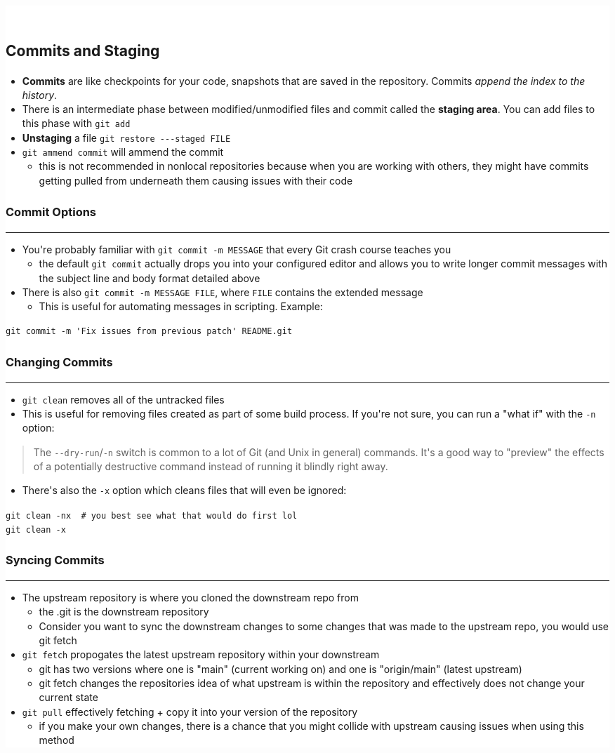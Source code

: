 &nbsp;
&nbsp;
&nbsp;

## Commits and Staging

- **Commits** are like checkpoints for your code, snapshots that are saved in the repository. Commits *append the index to the history*.
- There is an intermediate phase between modified/unmodified files and commit called the **staging area**. You can add files to this phase with `git add`
- **Unstaging** a file `git restore ---staged FILE`
- `git ammend commit` will ammend the commit
  - this is not recommended in nonlocal repositories because when you are working with others, they might have commits getting pulled from underneath them causing issues with their code

### Commit Options

---

- You're probably familiar with `git commit -m MESSAGE` that every Git crash course teaches you
  - the default `git commit` actually drops you into your configured editor and allows you to write longer commit messages with the subject line and body format detailed above
- There is also `git commit -m MESSAGE FILE`, where `FILE` contains the extended message
  - This is useful for automating messages in scripting. Example:

```shell
git commit -m 'Fix issues from previous patch' README.git
```

### Changing Commits

---

- `git clean` removes all of the untracked files
- This is useful for removing files created as part of some build process. If you're not sure, you can run a "what if" with the `-n` option:

> The `--dry-run`/`-n` switch is common to a lot of Git (and Unix in general) commands. It's a good way to "preview" the effects of a potentially destructive command instead of running it blindly right away.

- There's also the `-x` option which cleans files that will even be ignored:

```shell
git clean -nx  # you best see what that would do first lol
git clean -x
```

### Syncing Commits

---

- The upstream repository is where you cloned the downstream repo from
  - the .git is the downstream repository
  - Consider you want to sync the downstream changes to some changes that was made to the upstream repo, you would use git fetch
- `git fetch` propogates the latest upstream repository within your downstream
  - git has two versions where one is "main" (current working on) and one is "origin/main" (latest upstream)
  - git fetch changes the repositories idea of what upstream is within the repository and effectively does not change your current state
- `git pull` effectively fetching + copy it into your version of the repository
  - if you make your own changes, there is a chance that you might collide with upstream causing issues when using this method
